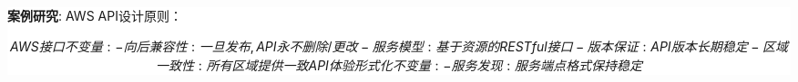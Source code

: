 **案例研究**: AWS API设计原则：

```math
AWS接口不变量:
- 向后兼容性: 一旦发布,API永不删除/更改
- 服务模型: 基于资源的RESTful接口
- 版本保证: API版本长期稳定
- 区域一致性: 所有区域提供一致API体验

形式化不变量:
- 服务发现: 服务端点格式保持稳定
